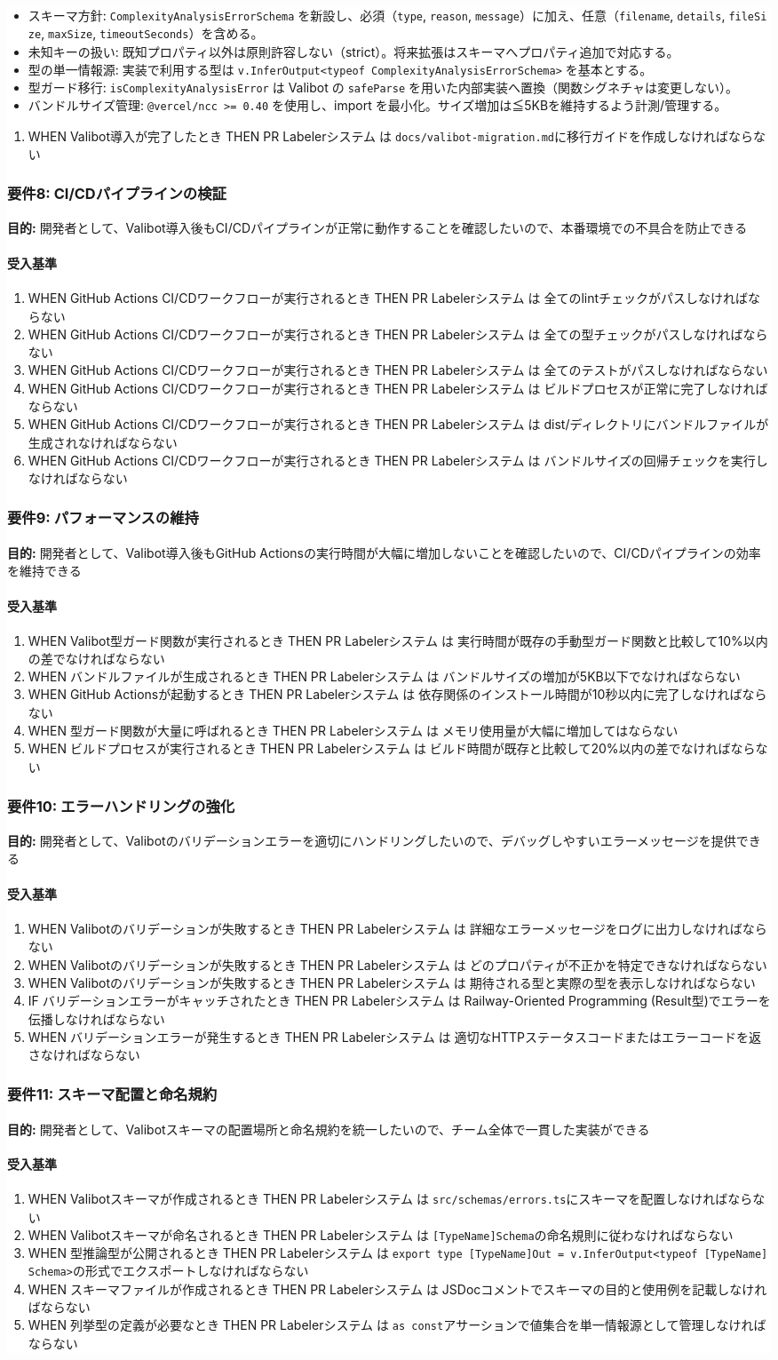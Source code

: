 - スキーマ方針: `ComplexityAnalysisErrorSchema` を新設し、必須（`type`, `reason`, `message`）に加え、任意（`filename`, `details`, `fileSize`, `maxSize`, `timeoutSeconds`）を含める。
- 未知キーの扱い: 既知プロパティ以外は原則許容しない（strict）。将来拡張はスキーマへプロパティ追加で対応する。
- 型の単一情報源: 実装で利用する型は `v.InferOutput<typeof ComplexityAnalysisErrorSchema>` を基本とする。
- 型ガード移行: `isComplexityAnalysisError` は Valibot の `safeParse` を用いた内部実装へ置換（関数シグネチャは変更しない）。
- バンドルサイズ管理: `@vercel/ncc >= 0.40` を使用し、import を最小化。サイズ増加は≦5KBを維持するよう計測/管理する。

1. WHEN Valibot導入が完了したとき THEN PR Labelerシステム は `docs/valibot-migration.md`に移行ガイドを作成しなければならない

### 要件8: CI/CDパイプラインの検証

**目的:** 開発者として、Valibot導入後もCI/CDパイプラインが正常に動作することを確認したいので、本番環境での不具合を防止できる

#### 受入基準

1. WHEN GitHub Actions CI/CDワークフローが実行されるとき THEN PR Labelerシステム は 全てのlintチェックがパスしなければならない
2. WHEN GitHub Actions CI/CDワークフローが実行されるとき THEN PR Labelerシステム は 全ての型チェックがパスしなければならない
3. WHEN GitHub Actions CI/CDワークフローが実行されるとき THEN PR Labelerシステム は 全てのテストがパスしなければならない
4. WHEN GitHub Actions CI/CDワークフローが実行されるとき THEN PR Labelerシステム は ビルドプロセスが正常に完了しなければならない
5. WHEN GitHub Actions CI/CDワークフローが実行されるとき THEN PR Labelerシステム は dist/ディレクトリにバンドルファイルが生成されなければならない
6. WHEN GitHub Actions CI/CDワークフローが実行されるとき THEN PR Labelerシステム は バンドルサイズの回帰チェックを実行しなければならない

### 要件9: パフォーマンスの維持

**目的:** 開発者として、Valibot導入後もGitHub Actionsの実行時間が大幅に増加しないことを確認したいので、CI/CDパイプラインの効率を維持できる

#### 受入基準

1. WHEN Valibot型ガード関数が実行されるとき THEN PR Labelerシステム は 実行時間が既存の手動型ガード関数と比較して10%以内の差でなければならない
2. WHEN バンドルファイルが生成されるとき THEN PR Labelerシステム は バンドルサイズの増加が5KB以下でなければならない
3. WHEN GitHub Actionsが起動するとき THEN PR Labelerシステム は 依存関係のインストール時間が10秒以内に完了しなければならない
4. WHEN 型ガード関数が大量に呼ばれるとき THEN PR Labelerシステム は メモリ使用量が大幅に増加してはならない
5. WHEN ビルドプロセスが実行されるとき THEN PR Labelerシステム は ビルド時間が既存と比較して20%以内の差でなければならない

### 要件10: エラーハンドリングの強化

**目的:** 開発者として、Valibotのバリデーションエラーを適切にハンドリングしたいので、デバッグしやすいエラーメッセージを提供できる

#### 受入基準

1. WHEN Valibotのバリデーションが失敗するとき THEN PR Labelerシステム は 詳細なエラーメッセージをログに出力しなければならない
2. WHEN Valibotのバリデーションが失敗するとき THEN PR Labelerシステム は どのプロパティが不正かを特定できなければならない
3. WHEN Valibotのバリデーションが失敗するとき THEN PR Labelerシステム は 期待される型と実際の型を表示しなければならない
4. IF バリデーションエラーがキャッチされたとき THEN PR Labelerシステム は Railway-Oriented Programming (Result型)でエラーを伝播しなければならない
5. WHEN バリデーションエラーが発生するとき THEN PR Labelerシステム は 適切なHTTPステータスコードまたはエラーコードを返さなければならない

### 要件11: スキーマ配置と命名規約

**目的:** 開発者として、Valibotスキーマの配置場所と命名規約を統一したいので、チーム全体で一貫した実装ができる

#### 受入基準

1. WHEN Valibotスキーマが作成されるとき THEN PR Labelerシステム は `src/schemas/errors.ts`にスキーマを配置しなければならない
2. WHEN Valibotスキーマが命名されるとき THEN PR Labelerシステム は `[TypeName]Schema`の命名規則に従わなければならない
3. WHEN 型推論型が公開されるとき THEN PR Labelerシステム は `export type [TypeName]Out = v.InferOutput<typeof [TypeName]Schema>`の形式でエクスポートしなければならない
4. WHEN スキーマファイルが作成されるとき THEN PR Labelerシステム は JSDocコメントでスキーマの目的と使用例を記載しなければならない
5. WHEN 列挙型の定義が必要なとき THEN PR Labelerシステム は `as const`アサーションで値集合を単一情報源として管理しなければならない
